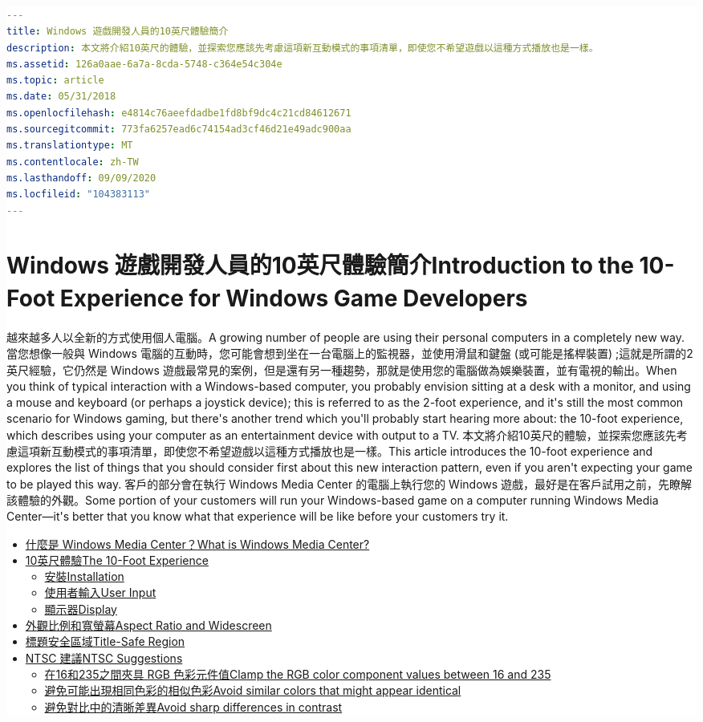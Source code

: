 ```yaml
---
title: Windows 遊戲開發人員的10英尺體驗簡介
description: 本文將介紹10英尺的體驗，並探索您應該先考慮這項新互動模式的事項清單，即使您不希望遊戲以這種方式播放也是一樣。
ms.assetid: 126a0aae-6a7a-8cda-5748-c364e54c304e
ms.topic: article
ms.date: 05/31/2018
ms.openlocfilehash: e4814c76aeefdadbe1fd8bf9dc4c21cd84612671
ms.sourcegitcommit: 773fa6257ead6c74154ad3cf46d21e49adc900aa
ms.translationtype: MT
ms.contentlocale: zh-TW
ms.lasthandoff: 09/09/2020
ms.locfileid: "104383113"
---
```

# <a name="introduction-to-the-10-foot-experience-for-windows-game-developers"></a><span data-ttu-id="71eed-103">Windows 遊戲開發人員的10英尺體驗簡介</span><span class="sxs-lookup"><span data-stu-id="71eed-103">Introduction to the 10-Foot Experience for Windows Game Developers</span></span>

<span data-ttu-id="71eed-104">越來越多人以全新的方式使用個人電腦。</span><span class="sxs-lookup"><span data-stu-id="71eed-104">A growing number of people are using their personal computers in a completely new way.</span></span> <span data-ttu-id="71eed-105">當您想像一般與 Windows 電腦的互動時，您可能會想到坐在一台電腦上的監視器，並使用滑鼠和鍵盤 (或可能是搖桿裝置) ;這就是所謂的2英尺經驗，它仍然是 Windows 遊戲最常見的案例，但是還有另一種趨勢，那就是使用您的電腦做為娛樂裝置，並有電視的輸出。</span><span class="sxs-lookup"><span data-stu-id="71eed-105">When you think of typical interaction with a Windows-based computer, you probably envision sitting at a desk with a monitor, and using a mouse and keyboard (or perhaps a joystick device); this is referred to as the 2-foot experience, and it's still the most common scenario for Windows gaming, but there's another trend which you'll probably start hearing more about: the 10-foot experience, which describes using your computer as an entertainment device with output to a TV.</span></span> <span data-ttu-id="71eed-106">本文將介紹10英尺的體驗，並探索您應該先考慮這項新互動模式的事項清單，即使您不希望遊戲以這種方式播放也是一樣。</span><span class="sxs-lookup"><span data-stu-id="71eed-106">This article introduces the 10-foot experience and explores the list of things that you should consider first about this new interaction pattern, even if you aren't expecting your game to be played this way.</span></span> <span data-ttu-id="71eed-107">客戶的部分會在執行 Windows Media Center 的電腦上執行您的 Windows 遊戲，最好是在客戶試用之前，先瞭解該體驗的外觀。</span><span class="sxs-lookup"><span data-stu-id="71eed-107">Some portion of your customers will run your Windows-based game on a computer running Windows Media Center—it's better that you know what that experience will be like before your customers try it.</span></span>

-   [<span data-ttu-id="71eed-108">什麼是 Windows Media Center？</span><span class="sxs-lookup"><span data-stu-id="71eed-108">What is Windows Media Center?</span></span>](#what-is-windows-media-center)
-   [<span data-ttu-id="71eed-109">10英尺體驗</span><span class="sxs-lookup"><span data-stu-id="71eed-109">The 10-Foot Experience</span></span>](#the-10-foot-experience)
    -   [<span data-ttu-id="71eed-110">安裝</span><span class="sxs-lookup"><span data-stu-id="71eed-110">Installation</span></span>](#installation)
    -   [<span data-ttu-id="71eed-111">使用者輸入</span><span class="sxs-lookup"><span data-stu-id="71eed-111">User Input</span></span>](#user-input)
    -   [<span data-ttu-id="71eed-112">顯示器</span><span class="sxs-lookup"><span data-stu-id="71eed-112">Display</span></span>](#display)
-   [<span data-ttu-id="71eed-113">外觀比例和寬螢幕</span><span class="sxs-lookup"><span data-stu-id="71eed-113">Aspect Ratio and Widescreen</span></span>](#aspect-ratio-and-widescreen)
-   [<span data-ttu-id="71eed-114">標題安全區域</span><span class="sxs-lookup"><span data-stu-id="71eed-114">Title-Safe Region</span></span>](#title-safe-region)
-   [<span data-ttu-id="71eed-115">NTSC 建議</span><span class="sxs-lookup"><span data-stu-id="71eed-115">NTSC Suggestions</span></span>](#ntsc-suggestions)
    -   [<span data-ttu-id="71eed-116">在16和235之間夾具 RGB 色彩元件值</span><span class="sxs-lookup"><span data-stu-id="71eed-116">Clamp the RGB color component values between 16 and 235</span></span>](#clamp-the-rgb-color-component-values-between-16-and-235)
    -   [<span data-ttu-id="71eed-117">避免可能出現相同色彩的相似色彩</span><span class="sxs-lookup"><span data-stu-id="71eed-117">Avoid similar colors that might appear identical</span></span>](#avoid-similar-colors-that-might-appear-identical)
    -   [<span data-ttu-id="71eed-118">避免對比中的清晰差異</span><span class="sxs-lookup"><span data-stu-id="71eed-118">Avoid sharp differences in contrast</span></span>](#avoid-sharp-differences-in-contrast)